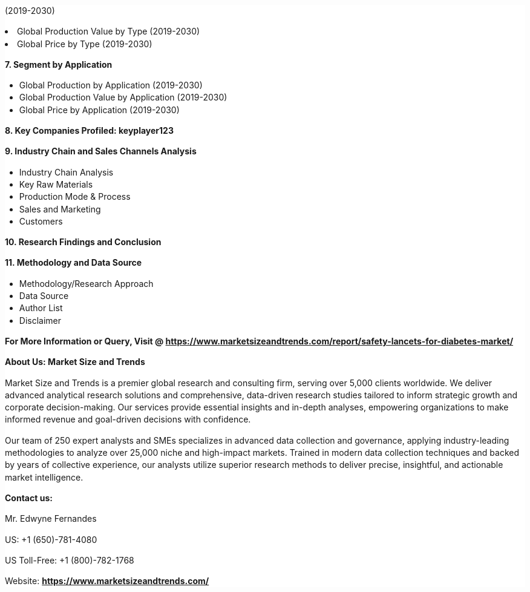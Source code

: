 (2019-2030)</li><li>Global Production Value by Type (2019-2030)</li><li>Global Price by Type (2019-2030)</li></ul><p><strong>7. Segment by Application</strong></p><ul><li>Global Production by Application (2019-2030)</li><li>Global Production Value by Application (2019-2030)</li><li>Global Price by Application (2019-2030)</li></ul><p><strong>8. Key Companies Profiled: keyplayer123</strong></p><p><strong>9. Industry Chain and Sales Channels Analysis</strong></p><ul><li>Industry Chain Analysis</li><li>Key Raw Materials</li><li>Production Mode &amp; Process</li><li>Sales and Marketing</li><li>Customers</li></ul><p><strong>10. Research Findings and Conclusion</strong></p><p><strong>11. Methodology and Data Source</strong></p><ul><li>Methodology/Research Approach</li><li>Data Source</li><li>Author List</li><li>Disclaimer</li></ul></p><p><strong>For More Information or Query, Visit @ <a href="https://www.marketsizeandtrends.com/report/safety-lancets-for-diabetes-market/">https://www.marketsizeandtrends.com/report/safety-lancets-for-diabetes-market/</a></strong></p><p><strong>About Us: Market Size and Trends</strong></p><p>Market Size and Trends is a premier global research and consulting firm, serving over 5,000 clients worldwide. We deliver advanced analytical research solutions and comprehensive, data-driven research studies tailored to inform strategic growth and corporate decision-making. Our services provide essential insights and in-depth analyses, empowering organizations to make informed revenue and goal-driven decisions with confidence.</p><p>Our team of 250 expert analysts and SMEs specializes in advanced data collection and governance, applying industry-leading methodologies to analyze over 25,000 niche and high-impact markets. Trained in modern data collection techniques and backed by years of collective experience, our analysts utilize superior research methods to deliver precise, insightful, and actionable market intelligence.</p><p><strong>Contact us:</strong></p><p>Mr. Edwyne Fernandes</p><p>US: +1 (650)-781-4080</p><p>US Toll-Free: +1 (800)-782-1768</p><p>Website: <strong><a href="https://www.marketsizeandtrends.com/">https://www.marketsizeandtrends.com/</a></strong></p>
